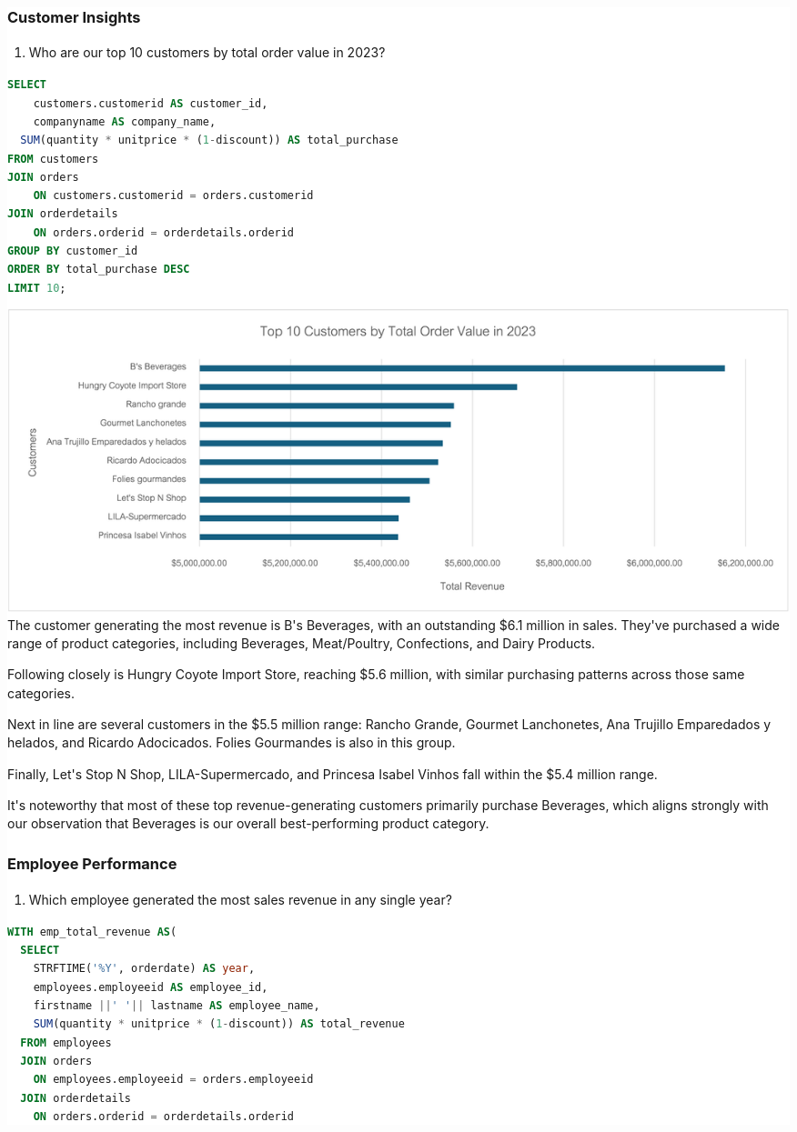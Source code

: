 ### Customer Insights
1. Who are our top 10 customers by total order value in 2023?
```sql
SELECT
	customers.customerid AS customer_id,
	companyname AS company_name,
  SUM(quantity * unitprice * (1-discount)) AS total_purchase
FROM customers 
JOIN orders
	ON customers.customerid = orders.customerid
JOIN orderdetails 
	ON orders.orderid = orderdetails.orderid
GROUP BY customer_id
ORDER BY total_purchase DESC
LIMIT 10;
```
![Top 10 customers 2023](https://raw.githubusercontent.com/bbamyaphatt/project/main/images/Top%2010%20Customers%20in%202023.png)
The customer generating the most revenue is B's Beverages, with an outstanding $6.1 million in sales. They've purchased a wide range of product categories, including Beverages, Meat/Poultry, Confections, and Dairy Products.

Following closely is Hungry Coyote Import Store, reaching $5.6 million, with similar purchasing patterns across those same categories.

Next in line are several customers in the $5.5 million range: Rancho Grande, Gourmet Lanchonetes, Ana Trujillo Emparedados y helados, and Ricardo Adocicados. Folies Gourmandes is also in this group.

Finally, Let's Stop N Shop, LILA-Supermercado, and Princesa Isabel Vinhos fall within the $5.4 million range.

It's noteworthy that most of these top revenue-generating customers primarily purchase Beverages, which aligns strongly with our observation that Beverages is our overall best-performing product category.

### Employee Performance
1. Which employee generated the most sales revenue in any single year?
```sql
WITH emp_total_revenue AS(
  SELECT
    STRFTIME('%Y', orderdate) AS year,
    employees.employeeid AS employee_id,
    firstname ||' '|| lastname AS employee_name,
    SUM(quantity * unitprice * (1-discount)) AS total_revenue
  FROM employees
  JOIN orders
    ON employees.employeeid = orders.employeeid
  JOIN orderdetails
    ON orders.orderid = orderdetails.orderid
```